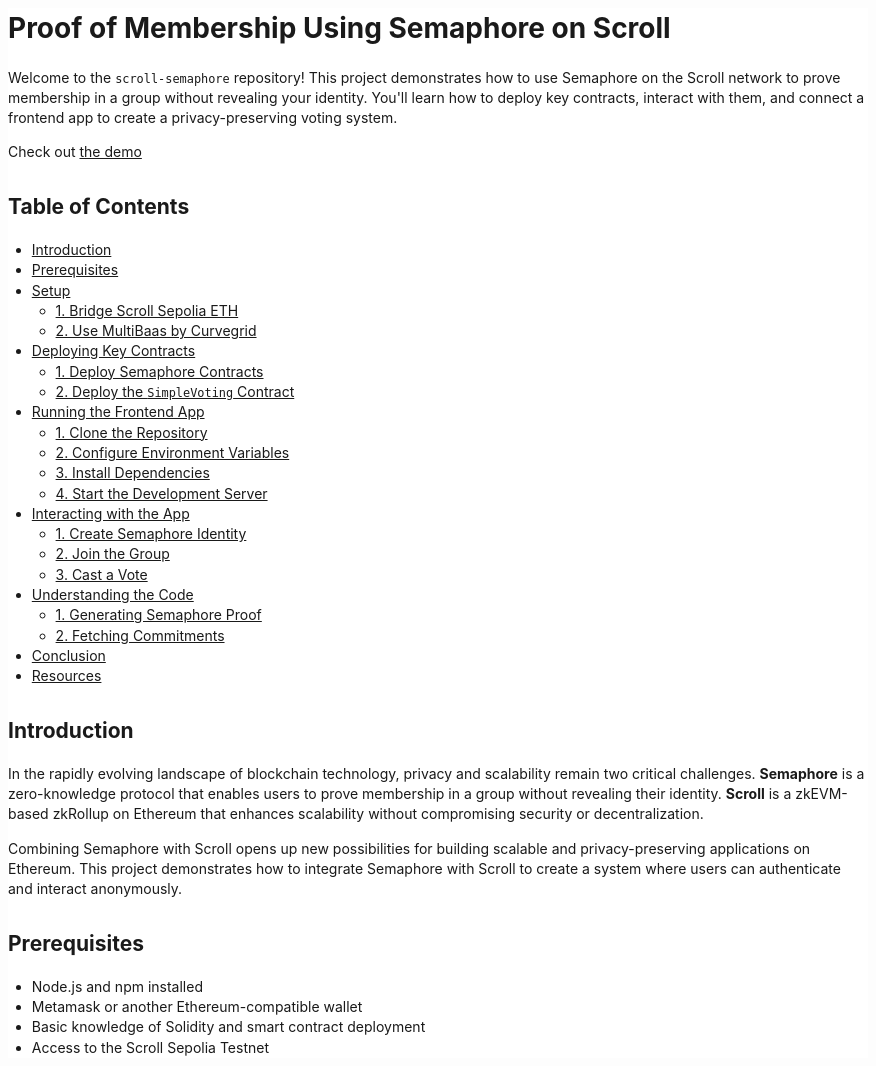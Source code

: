 # Proof of Membership Using Semaphore on Scroll

Welcome to the `scroll-semaphore` repository! This project demonstrates how to use Semaphore on the Scroll network to prove membership in a group without revealing your identity. You'll learn how to deploy key contracts, interact with them, and connect a frontend app to create a privacy-preserving voting system.

Check out [the demo](https://scroll-semaphore.vercel.app/)

## Table of Contents

- [Introduction](#introduction)
- [Prerequisites](#prerequisites)
- [Setup](#setup)
  - [1. Bridge Scroll Sepolia ETH](#1-bridge-scroll-sepolia-eth)
  - [2. Use MultiBaas by Curvegrid](#2-use-multibaas-by-curvegrid)
- [Deploying Key Contracts](#deploying-key-contracts)
  - [1. Deploy Semaphore Contracts](#1-deploy-semaphore-contracts)
  - [2. Deploy the `SimpleVoting` Contract](#2-deploy-the-simplevoting-contract)
- [Running the Frontend App](#running-the-frontend-app)
  - [1. Clone the Repository](#1-clone-the-repository)
  - [2. Configure Environment Variables](#2-configure-environment-variables)
  - [3. Install Dependencies](#3-install-dependencies)
  - [4. Start the Development Server](#4-start-the-development-server)
- [Interacting with the App](#interacting-with-the-app)
  - [1. Create Semaphore Identity](#1-create-semaphore-identity)
  - [2. Join the Group](#2-join-the-group)
  - [3. Cast a Vote](#3-cast-a-vote)
- [Understanding the Code](#understanding-the-code)
  - [1. Generating Semaphore Proof](#1-generating-semaphore-proof)
  - [2. Fetching Commitments](#2-fetching-commitments)
- [Conclusion](#conclusion)
- [Resources](#resources)

## Introduction

In the rapidly evolving landscape of blockchain technology, privacy and scalability remain two critical challenges. **Semaphore** is a zero-knowledge protocol that enables users to prove membership in a group without revealing their identity. **Scroll** is a zkEVM-based zkRollup on Ethereum that enhances scalability without compromising security or decentralization.

Combining Semaphore with Scroll opens up new possibilities for building scalable and privacy-preserving applications on Ethereum. This project demonstrates how to integrate Semaphore with Scroll to create a system where users can authenticate and interact anonymously.

## Prerequisites

- Node.js and npm installed
- Metamask or another Ethereum-compatible wallet
- Basic knowledge of Solidity and smart contract deployment
- Access to the Scroll Sepolia Testnet
